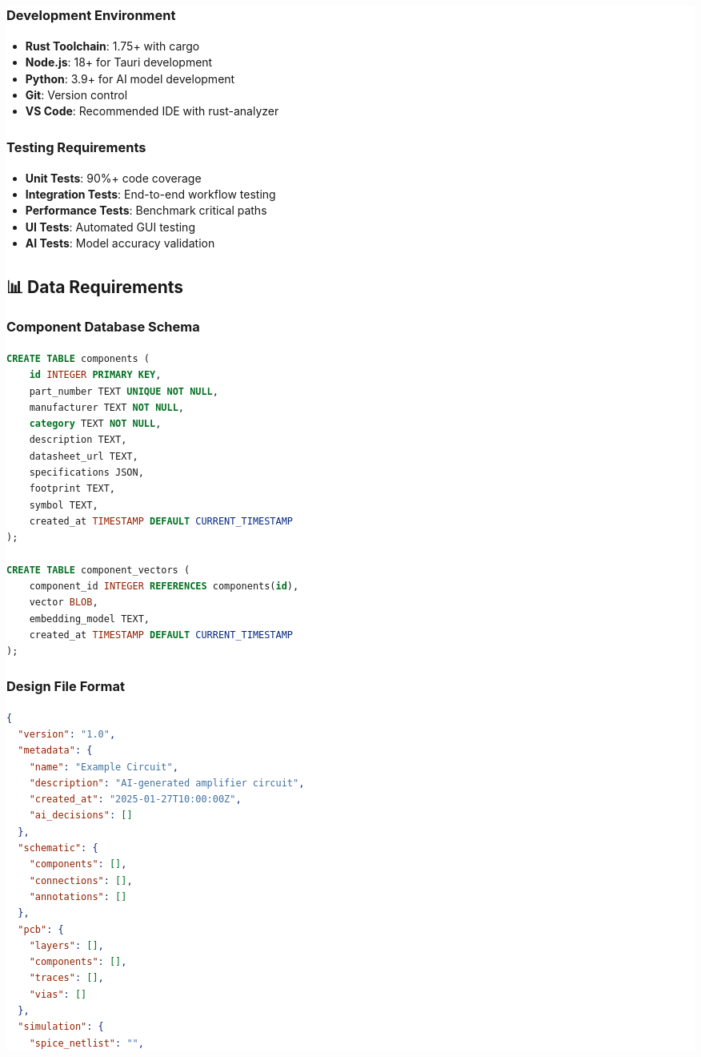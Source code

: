 ### Development Environment
- **Rust Toolchain**: 1.75+ with cargo
- **Node.js**: 18+ for Tauri development
- **Python**: 3.9+ for AI model development
- **Git**: Version control
- **VS Code**: Recommended IDE with rust-analyzer

### Testing Requirements
- **Unit Tests**: 90%+ code coverage
- **Integration Tests**: End-to-end workflow testing
- **Performance Tests**: Benchmark critical paths
- **UI Tests**: Automated GUI testing
- **AI Tests**: Model accuracy validation

## 📊 Data Requirements

### Component Database Schema
```sql
CREATE TABLE components (
    id INTEGER PRIMARY KEY,
    part_number TEXT UNIQUE NOT NULL,
    manufacturer TEXT NOT NULL,
    category TEXT NOT NULL,
    description TEXT,
    datasheet_url TEXT,
    specifications JSON,
    footprint TEXT,
    symbol TEXT,
    created_at TIMESTAMP DEFAULT CURRENT_TIMESTAMP
);

CREATE TABLE component_vectors (
    component_id INTEGER REFERENCES components(id),
    vector BLOB,
    embedding_model TEXT,
    created_at TIMESTAMP DEFAULT CURRENT_TIMESTAMP
);
```

### Design File Format
```json
{
  "version": "1.0",
  "metadata": {
    "name": "Example Circuit",
    "description": "AI-generated amplifier circuit",
    "created_at": "2025-01-27T10:00:00Z",
    "ai_decisions": []
  },
  "schematic": {
    "components": [],
    "connections": [],
    "annotations": []
  },
  "pcb": {
    "layers": [],
    "components": [],
    "traces": [],
    "vias": []
  },
  "simulation": {
    "spice_netlist": "",
```